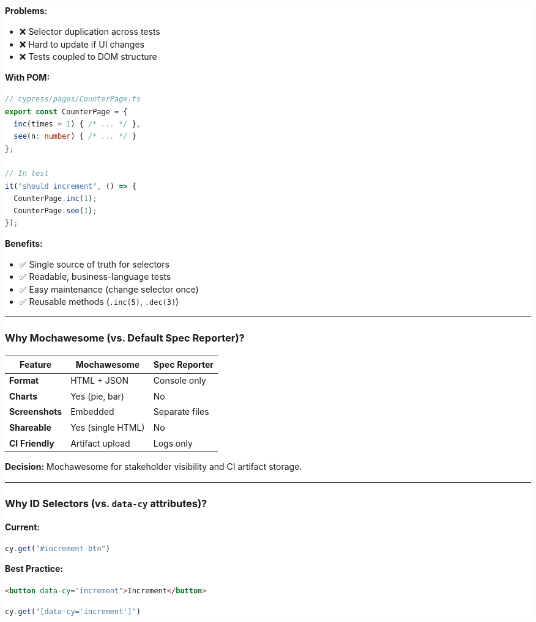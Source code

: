 **Problems:**
- ❌ Selector duplication across tests
- ❌ Hard to update if UI changes
- ❌ Tests coupled to DOM structure

**With POM:**
```typescript
// cypress/pages/CounterPage.ts
export const CounterPage = {
  inc(times = 1) { /* ... */ },
  see(n: number) { /* ... */ }
};

// In test
it("should increment", () => {
  CounterPage.inc(1);
  CounterPage.see(1);
});
```

**Benefits:**
- ✅ Single source of truth for selectors
- ✅ Readable, business-language tests
- ✅ Easy maintenance (change selector once)
- ✅ Reusable methods (`.inc(5)`, `.dec(3)`)

---

### Why Mochawesome (vs. Default Spec Reporter)?

| Feature | Mochawesome | Spec Reporter |
|---------|-------------|---------------|
| **Format** | HTML + JSON | Console only |
| **Charts** | Yes (pie, bar) | No |
| **Screenshots** | Embedded | Separate files |
| **Shareable** | Yes (single HTML) | No |
| **CI Friendly** | Artifact upload | Logs only |

**Decision:** Mochawesome for stakeholder visibility and CI artifact storage.

---

### Why ID Selectors (vs. `data-cy` attributes)?

**Current:**
```typescript
cy.get("#increment-btn")
```

**Best Practice:**
```html
<button data-cy="increment">Increment</button>
```
```typescript
cy.get("[data-cy='increment']")
```
